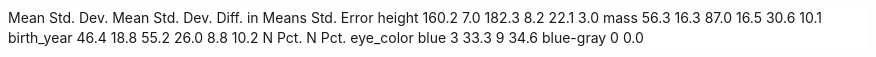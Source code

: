    <th style="text-align:right;"> Mean </th>
   <th style="text-align:right;"> Std. Dev. </th>
   <th style="text-align:right;"> Mean  </th>
   <th style="text-align:right;"> Std. Dev.  </th>
   <th style="text-align:right;"> Diff. in Means </th>
   <th style="text-align:right;"> Std. Error </th>
  </tr>
 </thead>
<tbody>
  <tr>
   <td style="text-align:left;"> height </td>
   <td style="text-align:left;">  </td>
   <td style="text-align:right;"> 160.2 </td>
   <td style="text-align:right;"> 7.0 </td>
   <td style="text-align:right;"> 182.3 </td>
   <td style="text-align:right;"> 8.2 </td>
   <td style="text-align:right;"> 22.1 </td>
   <td style="text-align:right;"> 3.0 </td>
  </tr>
  <tr>
   <td style="text-align:left;"> mass </td>
   <td style="text-align:left;">  </td>
   <td style="text-align:right;"> 56.3 </td>
   <td style="text-align:right;"> 16.3 </td>
   <td style="text-align:right;"> 87.0 </td>
   <td style="text-align:right;"> 16.5 </td>
   <td style="text-align:right;"> 30.6 </td>
   <td style="text-align:right;"> 10.1 </td>
  </tr>
  <tr>
   <td style="text-align:left;box-shadow: 0px 1px"> birth_year </td>
   <td style="text-align:left;box-shadow: 0px 1px">  </td>
   <td style="text-align:right;box-shadow: 0px 1px"> 46.4 </td>
   <td style="text-align:right;box-shadow: 0px 1px"> 18.8 </td>
   <td style="text-align:right;box-shadow: 0px 1px"> 55.2 </td>
   <td style="text-align:right;box-shadow: 0px 1px"> 26.0 </td>
   <td style="text-align:right;box-shadow: 0px 1px"> 8.8 </td>
   <td style="text-align:right;box-shadow: 0px 1px"> 10.2 </td>
  </tr>
  <tr>
   <td style="text-align:left;">  </td>
   <td style="text-align:left;">  </td>
   <td style="text-align:right;"> N </td>
   <td style="text-align:right;"> Pct. </td>
   <td style="text-align:right;"> N </td>
   <td style="text-align:right;"> Pct. </td>
   <td style="text-align:right;">  </td>
   <td style="text-align:right;">  </td>
  </tr>
  <tr>
   <td style="text-align:left;"> eye_color </td>
   <td style="text-align:left;"> blue </td>
   <td style="text-align:right;"> 3 </td>
   <td style="text-align:right;"> 33.3 </td>
   <td style="text-align:right;"> 9 </td>
   <td style="text-align:right;"> 34.6 </td>
   <td style="text-align:right;">  </td>
   <td style="text-align:right;">  </td>
  </tr>
  <tr>
   <td style="text-align:left;">  </td>
   <td style="text-align:left;"> blue-gray </td>
   <td style="text-align:right;"> 0 </td>
   <td style="text-align:right;"> 0.0 </td>